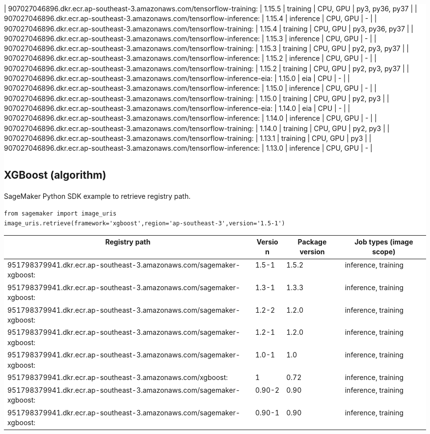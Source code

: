 | 907027046896\.dkr\.ecr\.ap\-southeast\-3\.amazonaws\.com/tensorflow\-training:<tag> | 1\.15\.5 | training | CPU, GPU | py3, py36, py37 | 
| 907027046896\.dkr\.ecr\.ap\-southeast\-3\.amazonaws\.com/tensorflow\-inference:<tag> | 1\.15\.4 | inference | CPU, GPU | \- | 
| 907027046896\.dkr\.ecr\.ap\-southeast\-3\.amazonaws\.com/tensorflow\-training:<tag> | 1\.15\.4 | training | CPU, GPU | py3, py36, py37 | 
| 907027046896\.dkr\.ecr\.ap\-southeast\-3\.amazonaws\.com/tensorflow\-inference:<tag> | 1\.15\.3 | inference | CPU, GPU | \- | 
| 907027046896\.dkr\.ecr\.ap\-southeast\-3\.amazonaws\.com/tensorflow\-training:<tag> | 1\.15\.3 | training | CPU, GPU | py2, py3, py37 | 
| 907027046896\.dkr\.ecr\.ap\-southeast\-3\.amazonaws\.com/tensorflow\-inference:<tag> | 1\.15\.2 | inference | CPU, GPU | \- | 
| 907027046896\.dkr\.ecr\.ap\-southeast\-3\.amazonaws\.com/tensorflow\-training:<tag> | 1\.15\.2 | training | CPU, GPU | py2, py3, py37 | 
| 907027046896\.dkr\.ecr\.ap\-southeast\-3\.amazonaws\.com/tensorflow\-inference\-eia:<tag> | 1\.15\.0 | eia | CPU | \- | 
| 907027046896\.dkr\.ecr\.ap\-southeast\-3\.amazonaws\.com/tensorflow\-inference:<tag> | 1\.15\.0 | inference | CPU, GPU | \- | 
| 907027046896\.dkr\.ecr\.ap\-southeast\-3\.amazonaws\.com/tensorflow\-training:<tag> | 1\.15\.0 | training | CPU, GPU | py2, py3 | 
| 907027046896\.dkr\.ecr\.ap\-southeast\-3\.amazonaws\.com/tensorflow\-inference\-eia:<tag> | 1\.14\.0 | eia | CPU | \- | 
| 907027046896\.dkr\.ecr\.ap\-southeast\-3\.amazonaws\.com/tensorflow\-inference:<tag> | 1\.14\.0 | inference | CPU, GPU | \- | 
| 907027046896\.dkr\.ecr\.ap\-southeast\-3\.amazonaws\.com/tensorflow\-training:<tag> | 1\.14\.0 | training | CPU, GPU | py2, py3 | 
| 907027046896\.dkr\.ecr\.ap\-southeast\-3\.amazonaws\.com/tensorflow\-training:<tag> | 1\.13\.1 | training | CPU, GPU | py3 | 
| 907027046896\.dkr\.ecr\.ap\-southeast\-3\.amazonaws\.com/tensorflow\-inference:<tag> | 1\.13\.0 | inference | CPU, GPU | \- | 

## XGBoost \(algorithm\)<a name="xgboost-ap-southeast-3.title"></a>

SageMaker Python SDK example to retrieve registry path\.

```
from sagemaker import image_uris
image_uris.retrieve(framework='xgboost',region='ap-southeast-3',version='1.5-1')
```


| Registry path | Version | Package version | Job types \(image scope\) | 
| --- | --- | --- | --- | 
| 951798379941\.dkr\.ecr\.ap\-southeast\-3\.amazonaws\.com/sagemaker\-xgboost:<tag> | 1\.5\-1 | 1\.5\.2 | inference, training | 
| 951798379941\.dkr\.ecr\.ap\-southeast\-3\.amazonaws\.com/sagemaker\-xgboost:<tag> | 1\.3\-1 | 1\.3\.3 | inference, training | 
| 951798379941\.dkr\.ecr\.ap\-southeast\-3\.amazonaws\.com/sagemaker\-xgboost:<tag> | 1\.2\-2 | 1\.2\.0 | inference, training | 
| 951798379941\.dkr\.ecr\.ap\-southeast\-3\.amazonaws\.com/sagemaker\-xgboost:<tag> | 1\.2\-1 | 1\.2\.0 | inference, training | 
| 951798379941\.dkr\.ecr\.ap\-southeast\-3\.amazonaws\.com/sagemaker\-xgboost:<tag> | 1\.0\-1 | 1\.0 | inference, training | 
| 951798379941\.dkr\.ecr\.ap\-southeast\-3\.amazonaws\.com/xgboost:<tag> | 1 | 0\.72 | inference, training | 
| 951798379941\.dkr\.ecr\.ap\-southeast\-3\.amazonaws\.com/sagemaker\-xgboost:<tag> | 0\.90\-2 | 0\.90 | inference, training | 
| 951798379941\.dkr\.ecr\.ap\-southeast\-3\.amazonaws\.com/sagemaker\-xgboost:<tag> | 0\.90\-1 | 0\.90 | inference, training | 